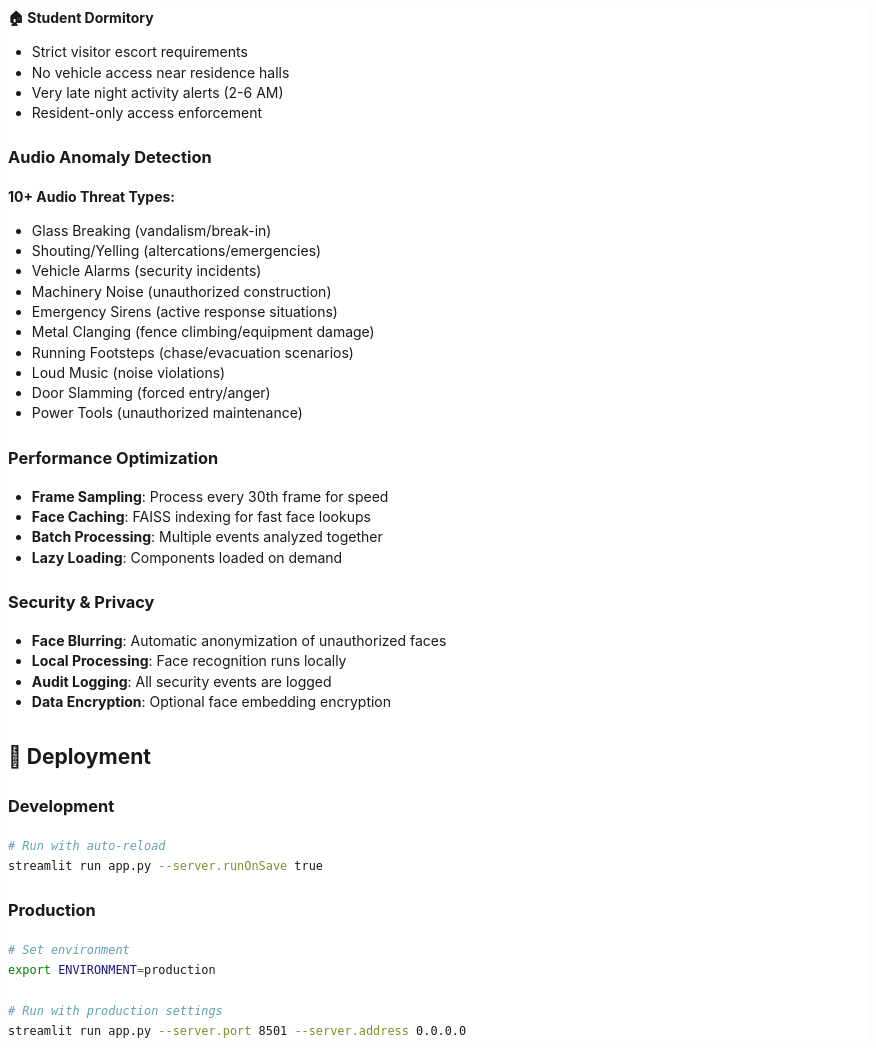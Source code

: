 **🏠 Student Dormitory**
- Strict visitor escort requirements
- No vehicle access near residence halls
- Very late night activity alerts (2-6 AM)
- Resident-only access enforcement

### Audio Anomaly Detection

**10+ Audio Threat Types:**
- Glass Breaking (vandalism/break-in)
- Shouting/Yelling (altercations/emergencies)  
- Vehicle Alarms (security incidents)
- Machinery Noise (unauthorized construction)
- Emergency Sirens (active response situations)
- Metal Clanging (fence climbing/equipment damage)
- Running Footsteps (chase/evacuation scenarios)
- Loud Music (noise violations)
- Door Slamming (forced entry/anger)
- Power Tools (unauthorized maintenance)

### Performance Optimization

- **Frame Sampling**: Process every 30th frame for speed
- **Face Caching**: FAISS indexing for fast face lookups
- **Batch Processing**: Multiple events analyzed together
- **Lazy Loading**: Components loaded on demand

### Security & Privacy

- **Face Blurring**: Automatic anonymization of unauthorized faces
- **Local Processing**: Face recognition runs locally
- **Audit Logging**: All security events are logged
- **Data Encryption**: Optional face embedding encryption

## 🚀 Deployment

### Development

```bash
# Run with auto-reload
streamlit run app.py --server.runOnSave true
```

### Production

```bash
# Set environment
export ENVIRONMENT=production

# Run with production settings
streamlit run app.py --server.port 8501 --server.address 0.0.0.0
```
